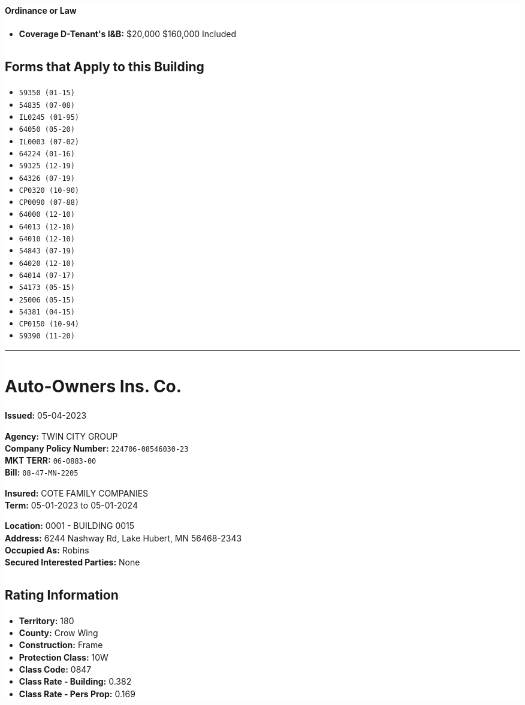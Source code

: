 #### Ordinance or Law

- **Coverage D-Tenant's I&B:** $20,000 $160,000 Included

## Forms that Apply to this Building

- `59350 (01-15)`
- `54835 (07-08)`
- `IL0245 (01-95)`
- `64050 (05-20)`
- `IL0003 (07-02)`
- `64224 (01-16)`
- `59325 (12-19)`
- `64326 (07-19)`
- `CP0320 (10-90)`
- `CP0090 (07-88)`
- `64000 (12-10)`
- `64013 (12-10)`
- `64010 (12-10)`
- `54843 (07-19)`
- `64020 (12-10)`
- `64014 (07-17)`
- `54173 (05-15)`
- `25006 (05-15)`
- `54381 (04-15)`
- `CP0150 (10-94)`
- `59390 (11-20)`

---

# Auto-Owners Ins. Co.

**Issued:** 05-04-2023

**Agency:** TWIN CITY GROUP  
**Company Policy Number:** `224706-08546030-23`  
**MKT TERR:** `06-0883-00`  
**Bill:** `08-47-MN-2205`

**Insured:** COTE FAMILY COMPANIES  
**Term:** 05-01-2023 to 05-01-2024

**Location:** 0001 - BUILDING 0015  
**Address:** 6244 Nashway Rd, Lake Hubert, MN 56468-2343  
**Occupied As:** Robins  
**Secured Interested Parties:** None

## Rating Information

- **Territory:** 180  
- **County:** Crow Wing  
- **Construction:** Frame  
- **Protection Class:** 10W  
- **Class Code:** 0847  
- **Class Rate - Building:** 0.382  
- **Class Rate - Pers Prop:** 0.169  

